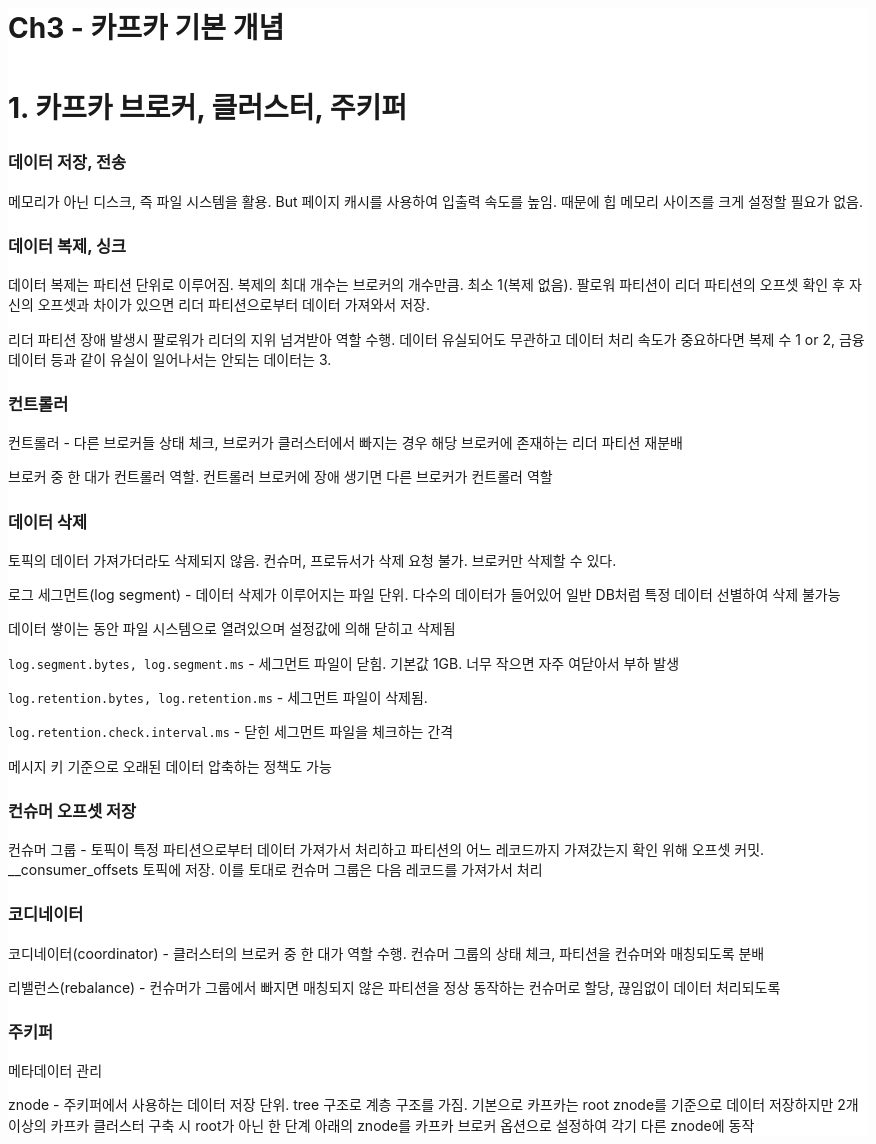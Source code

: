 # Ch3 - 카프카 기본 개념

# 1. 카프카 브로커, 클러스터, 주키퍼

### 데이터 저장, 전송

메모리가 아닌 디스크, 즉 파일 시스템을 활용. But 페이지 캐시를 사용하여 입출력 속도를 높임. 때문에 힙 메모리 사이즈를 크게 설정할 필요가 없음. 

### 데이터 복제, 싱크

데이터 복제는 파티션 단위로 이루어짐. 복제의 최대 개수는 브로커의 개수만큼. 최소 1(복제 없음). 팔로워 파티션이 리더 파티션의 오프셋 확인 후 자신의 오프셋과 차이가 있으면 리더 파티션으로부터 데이터 가져와서 저장. 

리더 파티션 장애 발생시 팔로워가 리더의 지위 넘겨받아 역할 수행. 데이터 유실되어도 무관하고 데이터 처리 속도가 중요하다면 복제 수 1 or 2, 금융 데이터 등과 같이 유실이 일어나서는 안되는 데이터는 3.

### 컨트롤러

컨트롤러 - 다른 브로커들 상태 체크, 브로커가 클러스터에서 빠지는 경우 해당 브로커에 존재하는 리더 파티션 재분배

브로커 중 한 대가 컨트롤러 역할. 컨트롤러 브로커에 장애 생기면 다른 브로커가 컨트롤러 역할

### 데이터 삭제

토픽의 데이터 가져가더라도 삭제되지 않음. 컨슈머, 프로듀서가 삭제 요청 불가. 브로커만 삭제할 수 있다. 

로그 세그먼트(log segment) - 데이터 삭제가 이루어지는 파일 단위. 다수의 데이터가 들어있어 일반 DB처럼 특정 데이터 선별하여 삭제 불가능

데이터 쌓이는 동안 파일 시스템으로 열려있으며 설정값에 의해 닫히고 삭제됨

`log.segment.bytes, log.segment.ms` - 세그먼트 파일이 닫힘. 기본값 1GB. 너무 작으면 자주 여닫아서 부하 발생

`log.retention.bytes, log.retention.ms` - 세그먼트 파일이 삭제됨. 

`log.retention.check.interval.ms` - 닫힌 세그먼트 파일을 체크하는 간격

메시지 키 기준으로 오래된 데이터 압축하는 정책도 가능

### 컨슈머 오프셋 저장

컨슈머 그룹 - 토픽이 특정 파티션으로부터 데이터 가져가서 처리하고 파티션의 어느 레코드까지 가져갔는지 확인 위해 오프셋 커밋. __consumer_offsets 토픽에 저장. 이를 토대로 컨슈머 그룹은 다음 레코드를 가져가서 처리

### 코디네이터

코디네이터(coordinator) - 클러스터의 브로커 중 한 대가 역할 수행. 컨슈머 그룹의 상태 체크, 파티션을 컨슈머와 매칭되도록 분배

리밸런스(rebalance) - 컨슈머가 그룹에서 빠지면 매칭되지 않은 파티션을 정상 동작하는 컨슈머로 할당, 끊임없이 데이터 처리되도록

### 주키퍼

메타데이터 관리

znode - 주키퍼에서 사용하는 데이터 저장 단위. tree 구조로 계층 구조를 가짐.
기본으로 카프카는 root znode를 기준으로 데이터 저장하지만 2개 이상의 카프카 클러스터 구축 시 root가 아닌 한 단계 아래의 znode를 카프카 브로커 옵션으로 설정하여 각기 다른 znode에 동작
